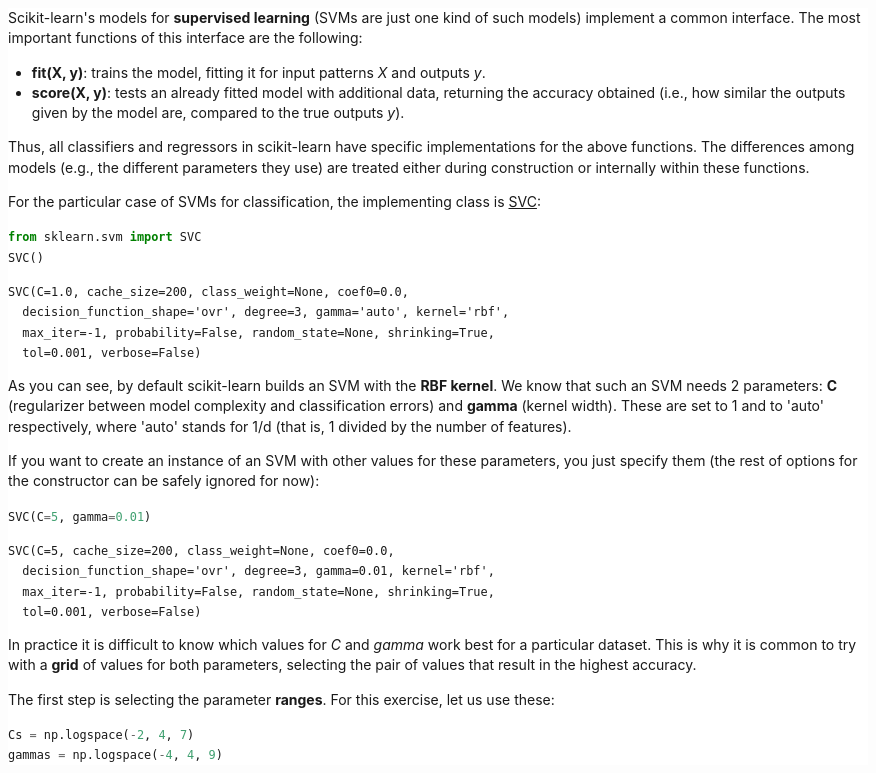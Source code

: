 Scikit-learn's models for **supervised learning** (SVMs are just one kind of such models) implement a common interface. The most important functions of this interface are the following:

* **fit(X, y)**: trains the model, fitting it for input patterns *X* and outputs *y*.
* **score(X, y)**: tests an already fitted model with additional data, returning the accuracy obtained (i.e., how similar the outputs given by the model are, compared to the true outputs *y*).

Thus, all classifiers and regressors in scikit-learn have specific implementations for the above functions. The differences among models (e.g., the different parameters they use) are treated either during construction or internally within these functions.

For the particular case of SVMs for classification, the implementing class is <a href=http://scikit-learn.org/stable/modules/generated/sklearn.svm.SVC.html>SVC</a>:


```python
from sklearn.svm import SVC
SVC()
```




    SVC(C=1.0, cache_size=200, class_weight=None, coef0=0.0,
      decision_function_shape='ovr', degree=3, gamma='auto', kernel='rbf',
      max_iter=-1, probability=False, random_state=None, shrinking=True,
      tol=0.001, verbose=False)



As you can see, by default scikit-learn builds an SVM with the **RBF kernel**. We know that such an SVM needs 2 parameters: **C** (regularizer between model complexity and classification errors) and **gamma** (kernel width). These are set to 1 and to 'auto' respectively, where 'auto' stands for 1/d (that is, 1 divided by the number of features).

If you want to create an instance of an SVM with other values for these parameters, you just specify them (the rest of options for the constructor can be safely ignored for now):


```python
SVC(C=5, gamma=0.01)
```




    SVC(C=5, cache_size=200, class_weight=None, coef0=0.0,
      decision_function_shape='ovr', degree=3, gamma=0.01, kernel='rbf',
      max_iter=-1, probability=False, random_state=None, shrinking=True,
      tol=0.001, verbose=False)



In practice it is difficult to know which values for *C* and *gamma* work best for a particular dataset. This is why it is common to try with a **grid** of values for both parameters, selecting the pair of values that result in the highest accuracy.

The first step is selecting the parameter **ranges**. For this exercise, let us use these:


```python
Cs = np.logspace(-2, 4, 7)
gammas = np.logspace(-4, 4, 9)
```
